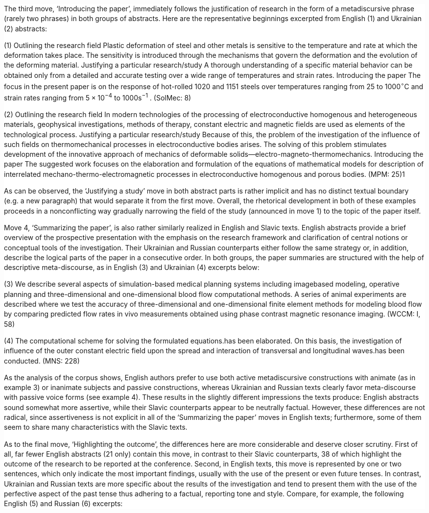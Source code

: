 The third move, ‘Introducing the paper’, immediately follows the justification of research in the form of a metadiscursive phrase (rarely two phrases) in both groups of abstracts. Here are the representative beginnings excerpted from English (1) and Ukrainian (2) abstracts:

(1) Outlining the research field Plastic deformation of steel and other metals is sensitive to the temperature and rate at which the deformation takes place. The sensitivity is introduced through the mechanisms that govern the deformation and the evolution of the deforming material. Justifying a particular research/study A thorough understanding of a specific material behavior can be obtained only from a detailed and accurate testing over a wide range of temperatures and strain rates. Introducing the paper The focus in the present paper is on the response of hot-rolled 1020 and 1151 steels over temperatures ranging from 25 to $1 0 0 0 ^ { \circ } \mathrm { C }$ and strain rates ranging from $5 \times { 1 0 } ^ { - 4 }$ to $1 0 0 0 \mathrm { { s } ^ { - 1 } }$ . (SolMec: 8)

(2) Outlining the research field In modern technologies of the processing of electroconductive homogenous and heterogeneous materials, geophysical investigations, methods of therapy, constant electric and magnetic fields are used as elements of the technological process. Justifying a particular research/study Because of this, the problem of the investigation of the influence of such fields on thermomechanical processes in electroconductive bodies arises. The solving of this problem stimulates development of the innovative approach of mechanics of deformable solids—electro-magneto-thermomechanics. Introducing the paper The suggested work focuses on the elaboration and formulation of the equations of mathematical models for description of interrelated mechano-thermo-electromagnetic processes in electroconductive homogenous and porous bodies. (MPM: 25)1

As can be observed, the ‘Justifying a study’ move in both abstract parts is rather implicit and has no distinct textual boundary (e.g. a new paragraph) that would separate it from the first move. Overall, the rhetorical development in both of these examples proceeds in a nonconflicting way gradually narrowing the field of the study (announced in move 1) to the topic of the paper itself.

Move 4, ‘Summarizing the paper’, is also rather similarly realized in English and Slavic texts. English abstracts provide a brief overview of the prospective presentation with the emphasis on the research framework and clarification of central notions or conceptual tools of the investigation. Their Ukrainian and Russian counterparts either follow the same strategy or, in addition, describe the logical parts of the paper in a consecutive order. In both groups, the paper summaries are structured with the help of descriptive meta-discourse, as in English (3) and Ukrainian (4) excerpts below:

(3) We describe several aspects of simulation-based medical planning systems including imagebased modeling, operative planning and three-dimensional and one-dimensional blood flow computational methods. A series of animal experiments are described where we test the accuracy of three-dimensional and one-dimensional finite element methods for modeling blood flow by comparing predicted flow rates in vivo measurements obtained using phase contrast magnetic resonance imaging. (WCCM: I, 58)

(4) The computational scheme for solving the formulated equations.has been elaborated. On this basis, the investigation of influence of the outer constant electric field upon the spread and interaction of transversal and longitudinal waves.has been conducted. (MNS: 228)

As the analysis of the corpus shows, English authors prefer to use both active metadiscursive constructions with animate (as in example 3) or inanimate subjects and passive constructions, whereas Ukrainian and Russian texts clearly favor meta-discourse with passive voice forms (see example 4). These results in the slightly different impressions the texts produce: English abstracts sound somewhat more assertive, while their Slavic counterparts appear to be neutrally factual. However, these differences are not radical, since assertiveness is not explicit in all of the ‘Summarizing the paper’ moves in English texts; furthermore, some of them seem to share many characteristics with the Slavic texts.

As to the final move, ‘Highlighting the outcome’, the differences here are more considerable and deserve closer scrutiny. First of all, far fewer English abstracts (21 only) contain this move, in contrast to their Slavic counterparts, 38 of which highlight the outcome of the research to be reported at the conference. Second, in English texts, this move is represented by one or two sentences, which only indicate the most important findings, usually with the use of the present or even future tenses. In contrast, Ukrainian and Russian texts are more specific about the results of the investigation and tend to present them with the use of the perfective aspect of the past tense thus adhering to a factual, reporting tone and style. Compare, for example, the following English (5) and Russian (6) excerpts:
